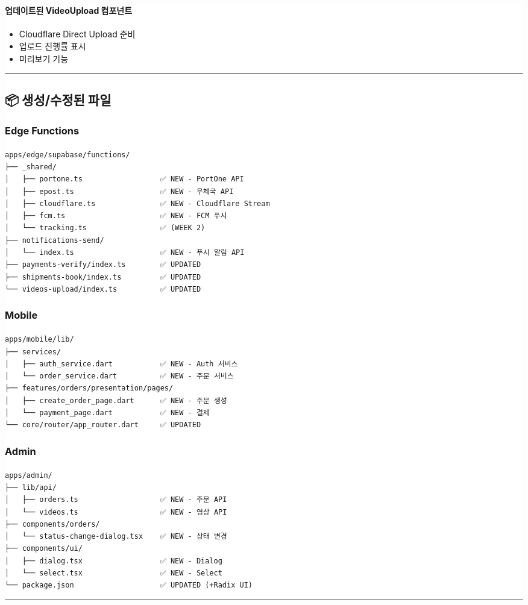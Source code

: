 #### 업데이트된 VideoUpload 컴포넌트
- Cloudflare Direct Upload 준비
- 업로드 진행률 표시
- 미리보기 기능

---

## 📦 생성/수정된 파일

### Edge Functions
```
apps/edge/supabase/functions/
├── _shared/
│   ├── portone.ts                  ✅ NEW - PortOne API
│   ├── epost.ts                    ✅ NEW - 우체국 API
│   ├── cloudflare.ts               ✅ NEW - Cloudflare Stream
│   ├── fcm.ts                      ✅ NEW - FCM 푸시
│   └── tracking.ts                 ✅ (WEEK 2)
├── notifications-send/
│   └── index.ts                    ✅ NEW - 푸시 알림 API
├── payments-verify/index.ts        ✅ UPDATED
├── shipments-book/index.ts         ✅ UPDATED
└── videos-upload/index.ts          ✅ UPDATED
```

### Mobile
```
apps/mobile/lib/
├── services/
│   ├── auth_service.dart           ✅ NEW - Auth 서비스
│   └── order_service.dart          ✅ NEW - 주문 서비스
├── features/orders/presentation/pages/
│   ├── create_order_page.dart      ✅ NEW - 주문 생성
│   └── payment_page.dart           ✅ NEW - 결제
└── core/router/app_router.dart     ✅ UPDATED
```

### Admin
```
apps/admin/
├── lib/api/
│   ├── orders.ts                   ✅ NEW - 주문 API
│   └── videos.ts                   ✅ NEW - 영상 API
├── components/orders/
│   └── status-change-dialog.tsx    ✅ NEW - 상태 변경
├── components/ui/
│   ├── dialog.tsx                  ✅ NEW - Dialog
│   └── select.tsx                  ✅ NEW - Select
└── package.json                    ✅ UPDATED (+Radix UI)
```

---